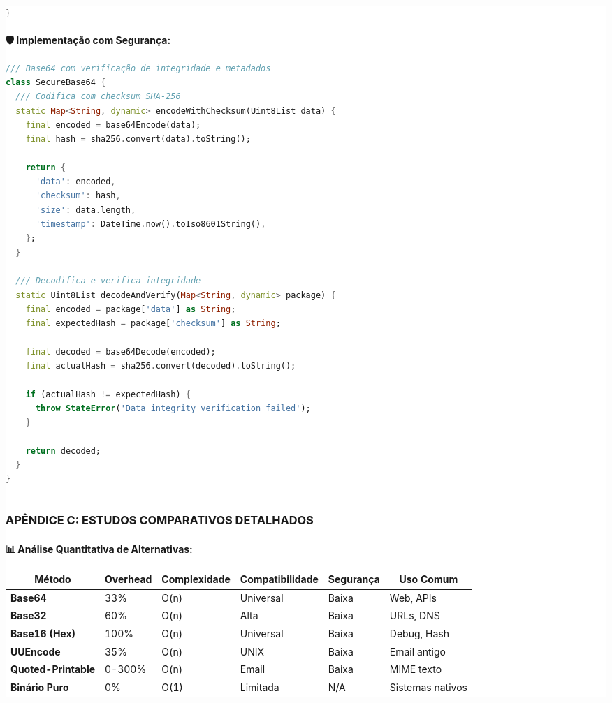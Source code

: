 ```dart
}
```

#### **🛡️ Implementação com Segurança:**

```dart
/// Base64 com verificação de integridade e metadados
class SecureBase64 {
  /// Codifica com checksum SHA-256
  static Map<String, dynamic> encodeWithChecksum(Uint8List data) {
    final encoded = base64Encode(data);
    final hash = sha256.convert(data).toString();

    return {
      'data': encoded,
      'checksum': hash,
      'size': data.length,
      'timestamp': DateTime.now().toIso8601String(),
    };
  }

  /// Decodifica e verifica integridade
  static Uint8List decodeAndVerify(Map<String, dynamic> package) {
    final encoded = package['data'] as String;
    final expectedHash = package['checksum'] as String;

    final decoded = base64Decode(encoded);
    final actualHash = sha256.convert(decoded).toString();

    if (actualHash != expectedHash) {
      throw StateError('Data integrity verification failed');
    }

    return decoded;
  }
}
```

---

### **APÊNDICE C: ESTUDOS COMPARATIVOS DETALHADOS**

#### **📊 Análise Quantitativa de Alternativas:**

| Método               | Overhead | Complexidade | Compatibilidade | Segurança | Uso Comum        |
| -------------------- | -------- | ------------ | --------------- | --------- | ---------------- |
| **Base64**           | 33%      | O(n)         | Universal       | Baixa     | Web, APIs        |
| **Base32**           | 60%      | O(n)         | Alta            | Baixa     | URLs, DNS        |
| **Base16 (Hex)**     | 100%     | O(n)         | Universal       | Baixa     | Debug, Hash      |
| **UUEncode**         | 35%      | O(n)         | UNIX            | Baixa     | Email antigo     |
| **Quoted-Printable** | 0-300%   | O(n)         | Email           | Baixa     | MIME texto       |
| **Binário Puro**     | 0%       | O(1)         | Limitada        | N/A       | Sistemas nativos |
